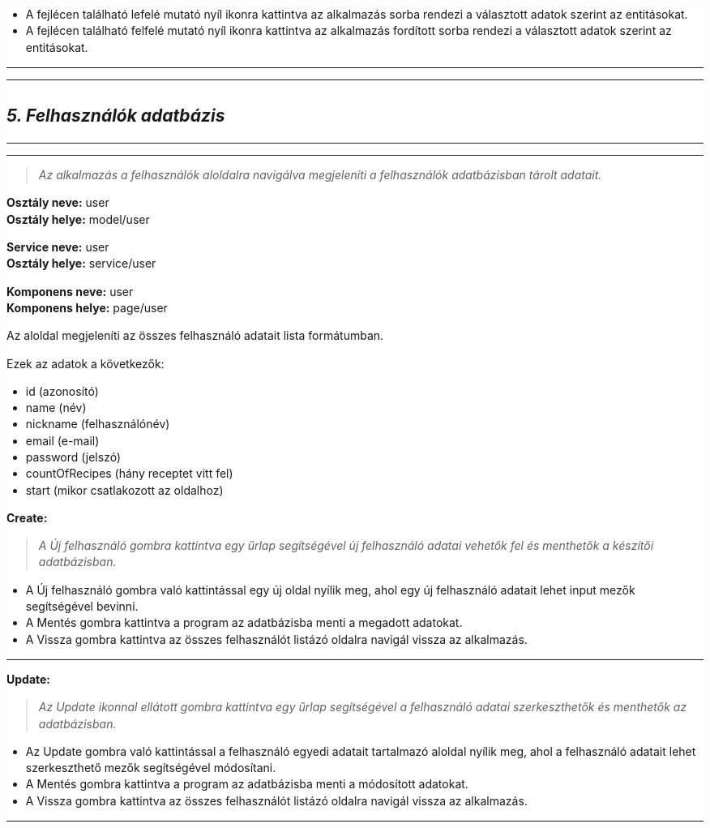 - A fejlécen található lefelé mutató nyíl ikonra kattintva az alkalmazás sorba rendezi a választott adatok szerint az entitásokat.
- A fejlécen található felfelé mutató nyíl ikonra kattintva az alkalmazás fordított sorba rendezi a választott adatok szerint az entitásokat.

---
---

## _**5. Felhasználók adatbázis**_
---
---

> _Az alkalmazás a felhasználók aloldalra navigálva megjeleníti a felhasználók adatbázisban tárolt adatait._

**Osztály neve:** user  
**Osztály helye:** model/user

**Service neve:** user  
**Osztály helye:** service/user 

**Komponens neve:** user    
**Komponens helye:** page/user 

Az aloldal megjeleníti az összes felhasználó adatait lista formátumban.  

Ezek az adatok a következők:
- id (azonosító)
- name (név)
- nickname (felhasználónév)
- email (e-mail)
- password (jelszó)
- countOfRecipes (hány receptet vitt fel)
- start (mikor csatlakozott az oldalhoz)

**Create:**

> _A Új felhasználó gombra kattintva egy űrlap segítségével 
> új felhasználó adatai vehetők fel és menthetők a készítői adatbázisban._

- A Új felhasználó gombra való kattintással egy új oldal nyílik meg, ahol egy új felhasználó adatait lehet input mezők segítségével bevinni.
- A Mentés gombra kattintva a program az adatbázisba menti a megadott adatokat.
- A Vissza gombra kattintva az összes felhasználót listázó oldalra navigál vissza az alkalmazás.

---

**Update:**

> _Az Update ikonnal ellátott gombra kattintva egy űrlap segítségével
> a felhasználó adatai szerkeszthetők és menthetők az adatbázisban._

- Az Update gombra való kattintással a felhasználó egyedi adatait tartalmazó aloldal nyílik meg, ahol a felhasználó adatait lehet szerkeszthető mezők segítségével módosítani.
- A Mentés gombra kattintva a program az adatbázisba menti a módosított adatokat.
- A Vissza gombra kattintva az összes felhasználót listázó oldalra navigál vissza az alkalmazás.

---